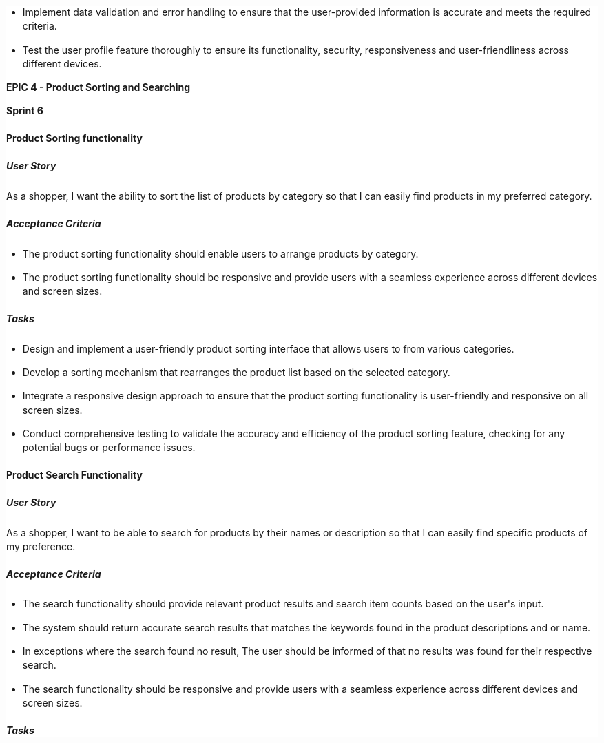 - Implement data validation and error handling to ensure that the user-provided information is accurate and meets the required criteria.

- Test the user profile feature thoroughly to ensure its functionality, security, responsiveness and user-friendliness across different devices.

**EPIC 4 - Product Sorting and Searching**

**Sprint 6**

#### Product Sorting functionality

##### User Story

As a shopper, I want the ability to sort the list of products by category so that I can easily find products in my preferred category.

##### Acceptance Criteria

- The product sorting functionality should enable users to arrange products by category.

- The product sorting functionality should be responsive and provide users with a seamless experience across different devices and screen sizes.

##### Tasks

- Design and implement a user-friendly product sorting interface that allows users to from various categories.

- Develop a sorting mechanism that rearranges the product list based on the selected category.

- Integrate a responsive design approach to ensure that the product sorting functionality is user-friendly and responsive on all screen sizes.

- Conduct comprehensive testing to validate the accuracy and efficiency of the product sorting feature, checking for any potential bugs or performance issues.

#### Product Search Functionality

##### User Story

As a shopper, I want to be able to search for products by their names or description so that I can easily find specific products of my preference.

##### Acceptance Criteria

- The search functionality should provide relevant product results and search item counts based on the user's input.

- The system should return accurate search results that matches the keywords found in the product descriptions and or name.

- In exceptions where the search found no result, The user should be informed of that no results was found for their respective search.

- The search functionality should be responsive and provide users with a seamless experience across different devices and screen sizes.

##### Tasks
